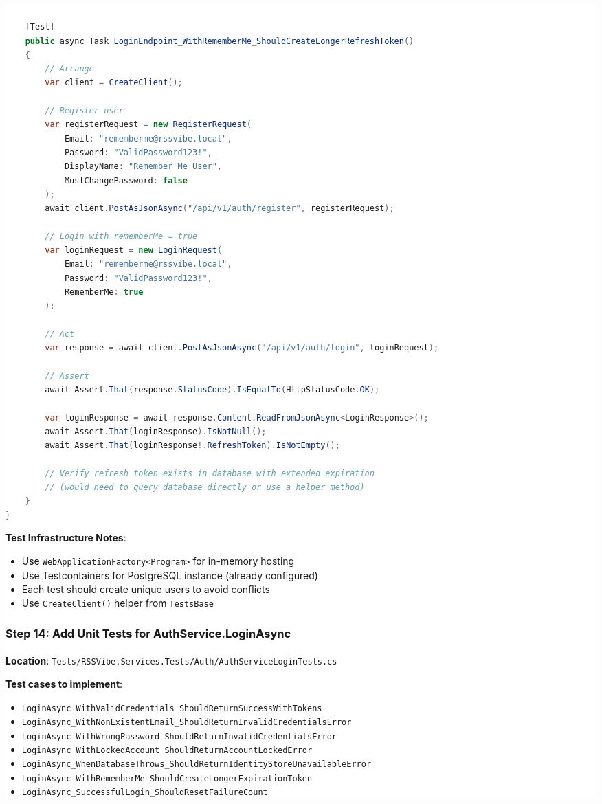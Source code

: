 ```csharp

    [Test]
    public async Task LoginEndpoint_WithRememberMe_ShouldCreateLongerRefreshToken()
    {
        // Arrange
        var client = CreateClient();

        // Register user
        var registerRequest = new RegisterRequest(
            Email: "rememberme@rssvibe.local",
            Password: "ValidPassword123!",
            DisplayName: "Remember Me User",
            MustChangePassword: false
        );
        await client.PostAsJsonAsync("/api/v1/auth/register", registerRequest);

        // Login with rememberMe = true
        var loginRequest = new LoginRequest(
            Email: "rememberme@rssvibe.local",
            Password: "ValidPassword123!",
            RememberMe: true
        );

        // Act
        var response = await client.PostAsJsonAsync("/api/v1/auth/login", loginRequest);

        // Assert
        await Assert.That(response.StatusCode).IsEqualTo(HttpStatusCode.OK);

        var loginResponse = await response.Content.ReadFromJsonAsync<LoginResponse>();
        await Assert.That(loginResponse).IsNotNull();
        await Assert.That(loginResponse!.RefreshToken).IsNotEmpty();

        // Verify refresh token exists in database with extended expiration
        // (would need to query database directly or use a helper method)
    }
}
```

**Test Infrastructure Notes**:
- Use `WebApplicationFactory<Program>` for in-memory hosting
- Use Testcontainers for PostgreSQL instance (already configured)
- Each test should create unique users to avoid conflicts
- Use `CreateClient()` helper from `TestsBase`

### Step 14: Add Unit Tests for AuthService.LoginAsync
**Location**: `Tests/RSSVibe.Services.Tests/Auth/AuthServiceLoginTests.cs`

**Test cases to implement**:
- `LoginAsync_WithValidCredentials_ShouldReturnSuccessWithTokens`
- `LoginAsync_WithNonExistentEmail_ShouldReturnInvalidCredentialsError`
- `LoginAsync_WithWrongPassword_ShouldReturnInvalidCredentialsError`
- `LoginAsync_WithLockedAccount_ShouldReturnAccountLockedError`
- `LoginAsync_WhenDatabaseThrows_ShouldReturnIdentityStoreUnavailableError`
- `LoginAsync_WithRememberMe_ShouldCreateLongerExpirationToken`
- `LoginAsync_SuccessfulLogin_ShouldResetFailureCount`

